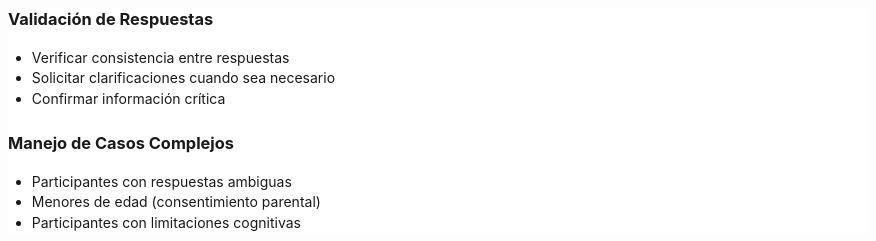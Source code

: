 ### Validación de Respuestas
- Verificar consistencia entre respuestas
- Solicitar clarificaciones cuando sea necesario
- Confirmar información crítica

### Manejo de Casos Complejos
- Participantes con respuestas ambiguas
- Menores de edad (consentimiento parental)
- Participantes con limitaciones cognitivas

